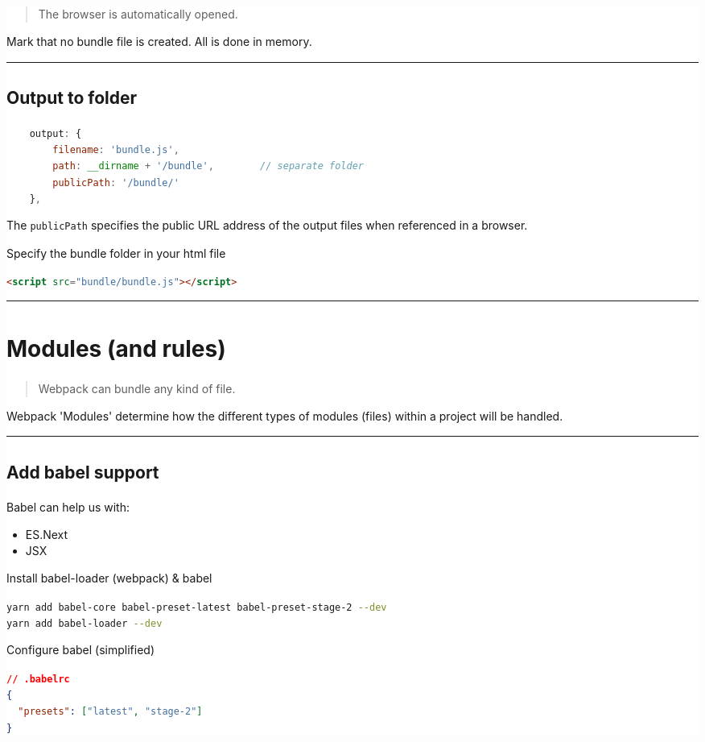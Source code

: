 >  The browser is automatically opened.

Mark that no bundle file is created. All is done in memory.

----

## Output to folder

```js
    output: {
        filename: 'bundle.js',
        path: __dirname + '/bundle',        // separate folder
        publicPath: '/bundle/'
    },
```

The `publicPath` specifies the public URL address of the output files when referenced in a browser.

Specify the bundle folder in your html file

```html
<script src="bundle/bundle.js"></script>
```

---

# Modules (and rules)

> Webpack can bundle any kind of file.

Webpack 'Modules' determine how the different types of modules (files) within a project will be handled.

----

## Add babel support

Babel can help us with:

- ES.Next
- JSX

Install babel-loader (webpack) & babel

```bash
yarn add babel-core babel-preset-latest babel-preset-stage-2 --dev
yarn add babel-loader --dev
```

Configure babel (simplified)

```json
// .babelrc
{
  "presets": ["latest", "stage-2"]
}
```
